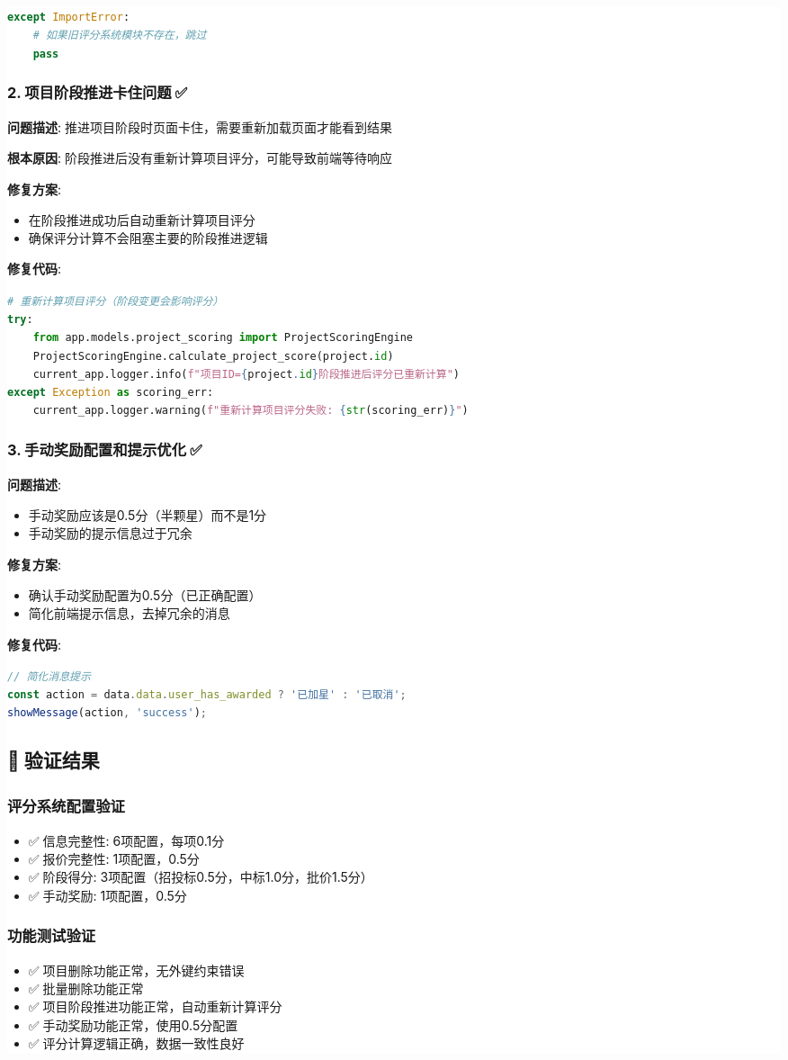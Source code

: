 ```python
except ImportError:
    # 如果旧评分系统模块不存在，跳过
    pass
```

### 2. 项目阶段推进卡住问题 ✅
**问题描述**: 推进项目阶段时页面卡住，需要重新加载页面才能看到结果

**根本原因**: 阶段推进后没有重新计算项目评分，可能导致前端等待响应

**修复方案**:
- 在阶段推进成功后自动重新计算项目评分
- 确保评分计算不会阻塞主要的阶段推进逻辑

**修复代码**:
```python
# 重新计算项目评分（阶段变更会影响评分）
try:
    from app.models.project_scoring import ProjectScoringEngine
    ProjectScoringEngine.calculate_project_score(project.id)
    current_app.logger.info(f"项目ID={project.id}阶段推进后评分已重新计算")
except Exception as scoring_err:
    current_app.logger.warning(f"重新计算项目评分失败: {str(scoring_err)}")
```

### 3. 手动奖励配置和提示优化 ✅
**问题描述**: 
- 手动奖励应该是0.5分（半颗星）而不是1分
- 手动奖励的提示信息过于冗余

**修复方案**:
- 确认手动奖励配置为0.5分（已正确配置）
- 简化前端提示信息，去掉冗余的消息

**修复代码**:
```javascript
// 简化消息提示
const action = data.data.user_has_awarded ? '已加星' : '已取消';
showMessage(action, 'success');
```

## 🎯 验证结果

### 评分系统配置验证
- ✅ 信息完整性: 6项配置，每项0.1分
- ✅ 报价完整性: 1项配置，0.5分
- ✅ 阶段得分: 3项配置（招投标0.5分，中标1.0分，批价1.5分）
- ✅ 手动奖励: 1项配置，0.5分

### 功能测试验证
- ✅ 项目删除功能正常，无外键约束错误
- ✅ 批量删除功能正常
- ✅ 项目阶段推进功能正常，自动重新计算评分
- ✅ 手动奖励功能正常，使用0.5分配置
- ✅ 评分计算逻辑正确，数据一致性良好
